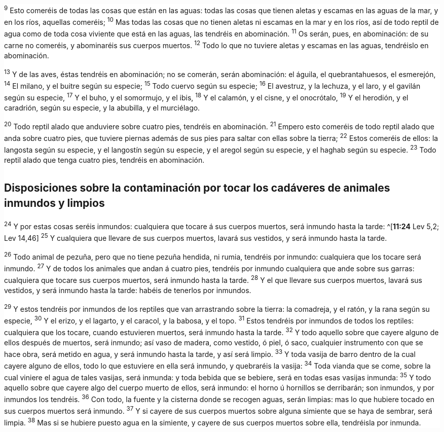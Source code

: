 
<sup class='bibleverse'>9</sup> Esto comeréis de todas las cosas que están en las aguas: todas las cosas que tienen aletas y escamas en las aguas de la mar, y en los ríos, aquellas comeréis; <sup class='bibleverse'>10</sup> Mas todas las cosas que no tienen aletas ni escamas en la mar y en los ríos, así de todo reptil de agua como de toda cosa viviente que está en las aguas, las tendréis en abominación. <sup class='bibleverse'>11</sup> Os serán, pues, en abominación: de su carne no comeréis, y abominaréis sus cuerpos muertos. <sup class='bibleverse'>12</sup> Todo lo que no tuviere aletas y escamas en las aguas, tendréislo en abominación. 


<sup class='bibleverse'>13</sup> Y de las aves, éstas tendréis en abominación; no se comerán, serán abominación: el águila, el quebrantahuesos, el esmerejón, <sup class='bibleverse'>14</sup> El milano, y el buitre según su especie; <sup class='bibleverse'>15</sup> Todo cuervo según su especie; <sup class='bibleverse'>16</sup> El avestruz, y la lechuza, y el laro, y el gavilán según su especie, <sup class='bibleverse'>17</sup> Y el buho, y el somormujo, y el ibis, <sup class='bibleverse'>18</sup> Y el calamón, y el cisne, y el onocrótalo, <sup class='bibleverse'>19</sup> Y el herodión, y el caradrión, según su especie, y la abubilla, y el murciélago. 


<sup class='bibleverse'>20</sup> Todo reptil alado que anduviere sobre cuatro pies, tendréis en abominación. <sup class='bibleverse'>21</sup> Empero esto comeréis de todo reptil alado que anda sobre cuatro pies, que tuviere piernas además de sus pies para saltar con ellas sobre la tierra; <sup class='bibleverse'>22</sup> Estos comeréis de ellos: la langosta según su especie, y el langostín según su especie, y el aregol según su especie, y el haghab según su especie. <sup class='bibleverse'>23</sup> Todo reptil alado que tenga cuatro pies, tendréis en abominación. 



## Disposiciones sobre la contaminación por tocar los cadáveres de animales inmundos y limpios
<sup class='bibleverse'>24</sup> Y por estas cosas seréis inmundos: cualquiera que tocare á sus cuerpos muertos, será inmundo hasta la tarde: ^[**11:24** Lev 5,2; Lev 14,46] <sup class='bibleverse'>25</sup> Y cualquiera que llevare de sus cuerpos muertos, lavará sus vestidos, y será inmundo hasta la tarde. 



<sup class='bibleverse'>26</sup> Todo animal de pezuña, pero que no tiene pezuña hendida, ni rumia, tendréis por inmundo: cualquiera que los tocare será inmundo. <sup class='bibleverse'>27</sup> Y de todos los animales que andan á cuatro pies, tendréis por inmundo cualquiera que ande sobre sus garras: cualquiera que tocare sus cuerpos muertos, será inmundo hasta la tarde. <sup class='bibleverse'>28</sup> Y el que llevare sus cuerpos muertos, lavará sus vestidos, y será inmundo hasta la tarde: habéis de tenerlos por inmundos. 


<sup class='bibleverse'>29</sup> Y estos tendréis por inmundos de los reptiles que van arrastrando sobre la tierra: la comadreja, y el ratón, y la rana según su especie, <sup class='bibleverse'>30</sup> Y el erizo, y el lagarto, y el caracol, y la babosa, y el topo. <sup class='bibleverse'>31</sup> Estos tendréis por inmundos de todos los reptiles: cualquiera que los tocare, cuando estuvieren muertos, será inmundo hasta la tarde. <sup class='bibleverse'>32</sup> Y todo aquello sobre que cayere alguno de ellos después de muertos, será inmundo; así vaso de madera, como vestido, ó piel, ó saco, cualquier instrumento con que se hace obra, será metido en agua, y será inmundo hasta la tarde, y así será limpio. <sup class='bibleverse'>33</sup> Y toda vasija de barro dentro de la cual cayere alguno de ellos, todo lo que estuviere en ella será inmundo, y quebraréis la vasija: <sup class='bibleverse'>34</sup> Toda vianda que se come, sobre la cual viniere el agua de tales vasijas, será inmunda: y toda bebida que se bebiere, será en todas esas vasijas inmunda: <sup class='bibleverse'>35</sup> Y todo aquello sobre que cayere algo del cuerpo muerto de ellos, será inmundo: el horno ú hornillos se derribarán; son inmundos, y por inmundos los tendréis. <sup class='bibleverse'>36</sup> Con todo, la fuente y la cisterna donde se recogen aguas, serán limpias: mas lo que hubiere tocado en sus cuerpos muertos será inmundo. <sup class='bibleverse'>37</sup> Y si cayere de sus cuerpos muertos sobre alguna simiente que se haya de sembrar, será limpia. <sup class='bibleverse'>38</sup> Mas si se hubiere puesto agua en la simiente, y cayere de sus cuerpos muertos sobre ella, tendréisla por inmunda. 
